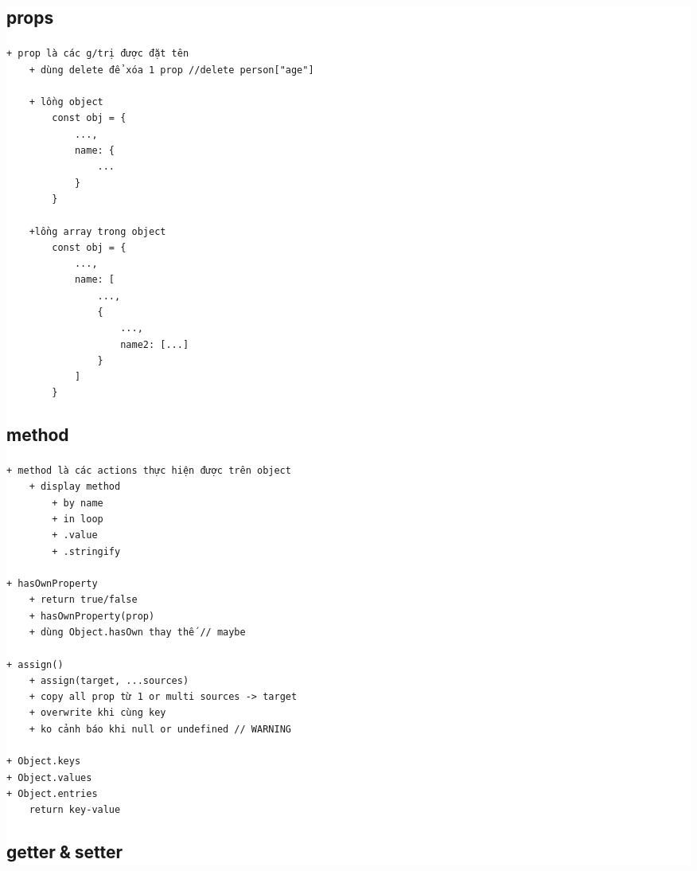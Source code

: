 ## props

    + prop là các g/trị được đặt tên
        + dùng delete để xóa 1 prop //delete person["age"]

        + lồng object
            const obj = {
                ...,
                name: {
                    ...
                }
            }

        +lồng array trong object
            const obj = {
                ...,
                name: [
                    ...,
                    {
                        ...,
                        name2: [...]
                    }
                ]
            }

## method

    + method là các actions thực hiện được trên object
        + display method
            + by name
            + in loop
            + .value
            + .stringify

    + hasOwnProperty
        + return true/false
        + hasOwnProperty(prop)
        + dùng Object.hasOwn thay thế // maybe

    + assign()
        + assign(target, ...sources)
        + copy all prop từ 1 or multi sources -> target
        + overwrite khi cùng key
        + ko cảnh báo khi null or undefined // WARNING

    + Object.keys
    + Object.values
    + Object.entries
        return key-value

## getter & setter
